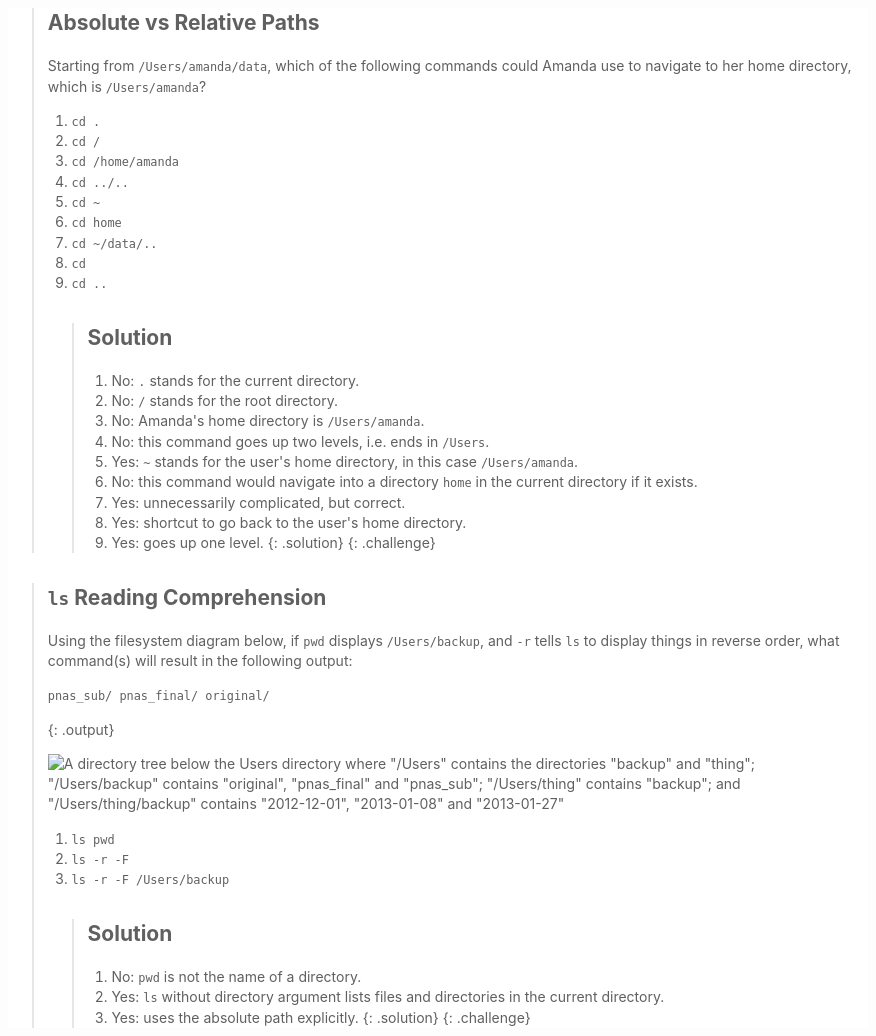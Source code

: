 > ## Absolute vs Relative Paths
>
> Starting from `/Users/amanda/data`,
> which of the following commands could Amanda use to navigate to her home directory,
> which is `/Users/amanda`?
>
> 1. `cd .`
> 2. `cd /`
> 3. `cd /home/amanda`
> 4. `cd ../..`
> 5. `cd ~`
> 6. `cd home`
> 7. `cd ~/data/..`
> 8. `cd`
> 9. `cd ..`
>
> > ## Solution
> >
> > 1. No: `.` stands for the current directory.
> > 2. No: `/` stands for the root directory.
> > 3. No: Amanda's home directory is `/Users/amanda`.
> > 4. No: this command goes up two levels, i.e. ends in `/Users`.
> > 5. Yes: `~` stands for the user's home directory, in this case `/Users/amanda`.
> > 6. No: this command would navigate into a directory `home` in the current directory
> >    if it exists.
> > 7. Yes: unnecessarily complicated, but correct.
> > 8. Yes: shortcut to go back to the user's home directory.
> > 9. Yes: goes up one level.
> >    {: .solution}
> >    {: .challenge}

> ## `ls` Reading Comprehension
>
> Using the filesystem diagram below,
> if `pwd` displays `/Users/backup`,
> and `-r` tells `ls` to display things in reverse order,
> what command(s) will result in the following output:
>
> ```
> pnas_sub/ pnas_final/ original/
> ```
>
> {: .output}
>
> ![A directory tree below the Users directory where "/Users" contains the
directories "backup" and "thing"; "/Users/backup" contains "original",
"pnas_final" and "pnas_sub"; "/Users/thing" contains "backup"; and
"/Users/thing/backup" contains "2012-12-01", "2013-01-08" and
"2013-01-27"](../fig/filesystem-challenge.svg)
>
> 1.  `ls pwd`
> 2.  `ls -r -F`
> 3.  `ls -r -F /Users/backup`
>
> > ## Solution
> >
> > 1.  No: `pwd` is not the name of a directory.
> > 2.  Yes: `ls` without directory argument lists files and directories
> >     in the current directory.
> > 3.  Yes: uses the absolute path explicitly.
> >     {: .solution}
> >     {: .challenge}
